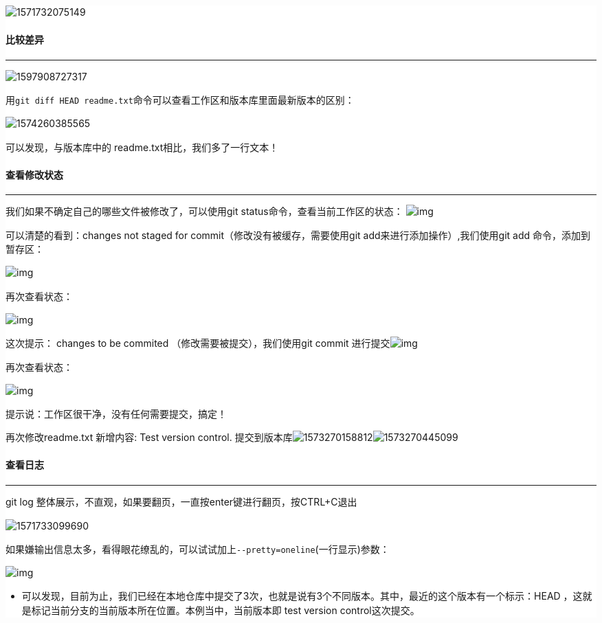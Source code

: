   ![1571732075149](Git版本控制.assets/1571732075149.png) 

#### 比较差异

------

![1597908727317](Git版本控制.assets/1597908727317.png) 

用`git diff HEAD readme.txt`命令可以查看工作区和版本库里面最新版本的区别：

![1574260385565](Git版本控制.assets/1574260385565.png) 

可以发现，与版本库中的 readme.txt相比，我们多了一行文本！



#### 查看修改状态

------

我们如果不确定自己的哪些文件被修改了，可以使用git status命令，查看当前工作区的状态： ![img](Git版本控制.assets/clip_image047.jpg) 

可以清楚的看到：changes not staged for commit（修改没有被缓存，需要使用git add来进行添加操作）,我们使用git add 命令，添加到暂存区：

![img](Git版本控制.assets/clip_image049.jpg) 

再次查看状态：

![img](Git版本控制.assets/clip_image051.jpg) 

这次提示： changes to be commited （修改需要被提交），我们使用git commit 进行提交![img](Git版本控制.assets/clip_image053.jpg)

再次查看状态：

![img](Git版本控制.assets/clip_image055.jpg) 

提示说：工作区很干净，没有任何需要提交，搞定！



再次修改readme.txt 新增内容: Test version control. 提交到版本库![1573270158812](Git版本控制.assets/1573270158812.png)![1573270445099](Git版本控制.assets/1573270445099.png)

#### 查看日志

------


git log  整体展示，不直观，如果要翻页，一直按enter键进行翻页，按CTRL+C退出


![1571733099690](Git版本控制.assets/1571733099690.png) 

如果嫌输出信息太多，看得眼花缭乱的，可以试试加上`--pretty=oneline`(一行显示)参数：

![img](Git版本控制.assets/clip_image063.jpg) 

+ 可以发现，目前为止，我们已经在本地仓库中提交了3次，也就是说有3个不同版本。其中，最近的这个版本有一个标示：HEAD ，这就是标记当前分支的当前版本所在位置。本例当中，当前版本即 test version control这次提交。
